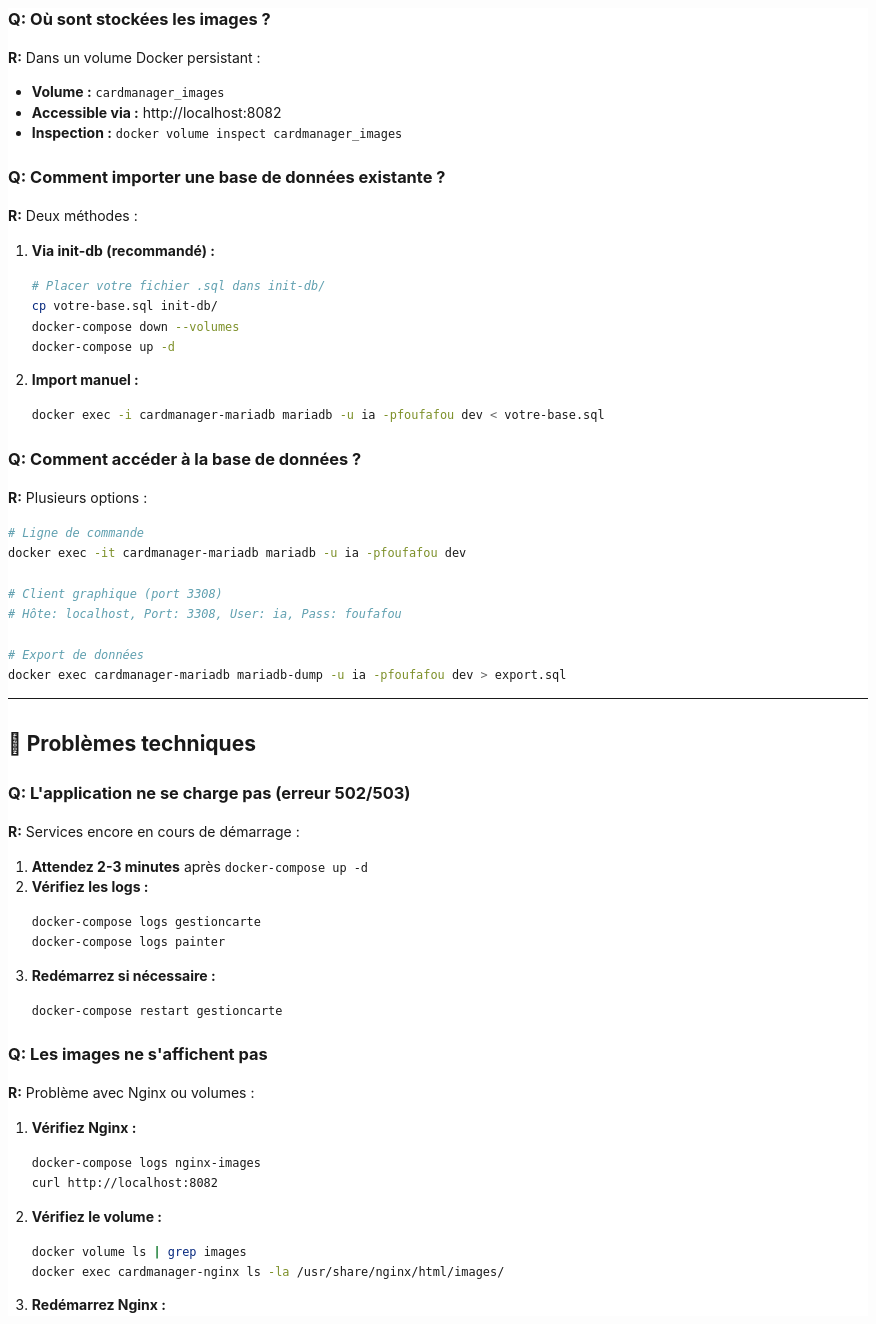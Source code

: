 ### Q: Où sont stockées les images ?
**R:** Dans un volume Docker persistant :
- **Volume :** `cardmanager_images`
- **Accessible via :** http://localhost:8082
- **Inspection :** `docker volume inspect cardmanager_images`

### Q: Comment importer une base de données existante ?
**R:** Deux méthodes :
1. **Via init-db (recommandé) :**
   ```bash
   # Placer votre fichier .sql dans init-db/
   cp votre-base.sql init-db/
   docker-compose down --volumes
   docker-compose up -d
   ```

2. **Import manuel :**
   ```bash
   docker exec -i cardmanager-mariadb mariadb -u ia -pfoufafou dev < votre-base.sql
   ```

### Q: Comment accéder à la base de données ?
**R:** Plusieurs options :
```bash
# Ligne de commande
docker exec -it cardmanager-mariadb mariadb -u ia -pfoufafou dev

# Client graphique (port 3308)
# Hôte: localhost, Port: 3308, User: ia, Pass: foufafou

# Export de données
docker exec cardmanager-mariadb mariadb-dump -u ia -pfoufafou dev > export.sql
```

---

## 🔧 Problèmes techniques

### Q: L'application ne se charge pas (erreur 502/503)
**R:** Services encore en cours de démarrage :
1. **Attendez 2-3 minutes** après `docker-compose up -d`
2. **Vérifiez les logs :**
   ```bash
   docker-compose logs gestioncarte
   docker-compose logs painter
   ```
3. **Redémarrez si nécessaire :**
   ```bash
   docker-compose restart gestioncarte
   ```

### Q: Les images ne s'affichent pas
**R:** Problème avec Nginx ou volumes :
1. **Vérifiez Nginx :**
   ```bash
   docker-compose logs nginx-images
   curl http://localhost:8082
   ```
2. **Vérifiez le volume :**
   ```bash
   docker volume ls | grep images
   docker exec cardmanager-nginx ls -la /usr/share/nginx/html/images/
   ```
3. **Redémarrez Nginx :**
   ```bash
   ```